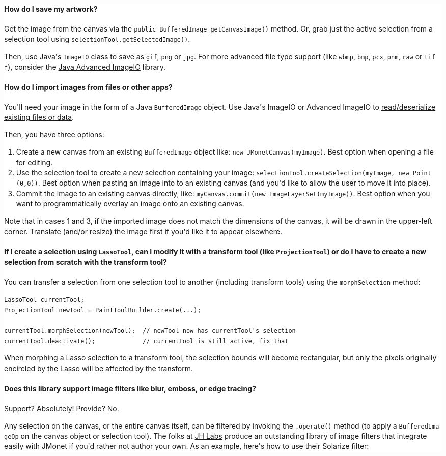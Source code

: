 #### How do I save my artwork?

Get the image from the canvas via the `public BufferedImage getCanvasImage()` method. Or, grab just the active selection from a selection tool using `selectionTool.getSelectedImage()`.

Then, use Java's `ImageIO` class to save as `gif`, `png` or `jpg`. For more advanced file type support (like `wbmp`, `bmp`, `pcx`, `pnm`, `raw` or `tiff`), consider the [Java Advanced ImageIO](http://docs.oracle.com/javase/6/docs/technotes/guides/imageio/index.html) library.

#### How do I import images from files or other apps?

You'll need your image in the form of a Java `BufferedImage` object. Use Java's ImageIO or Advanced ImageIO to [read/deserialize existing files or data](https://docs.oracle.com/javase/tutorial/2d/images/loadimage.html).

Then, you have three options:

1. Create a new canvas from an existing `BufferedImage` object like: `new JMonetCanvas(myImage)`. Best option when opening a file for editing.
2. Use the selection tool to create a new selection containing your image: `selectionTool.createSelection(myImage, new Point(0,0))`. Best option when pasting an image into to an existing canvas (and you'd like to allow the user to move it into place).
3. Commit the image to an existing canvas directly, like: `myCanvas.commit(new ImageLayerSet(myImage))`. Best option when you want to programmatically overlay an image onto an existing canvas.

Note that in cases 1 and 3, if the imported image does not match the dimensions of the canvas, it will be drawn in the upper-left corner. Translate (and/or resize) the image first if you'd like it to appear elsewhere.

#### If I create a selection using `LassoTool`, can I modify it with a transform tool (like `ProjectionTool`) or do I have to create a new selection from scratch with the transform tool?

You can transfer a selection from one selection tool to another (including transform tools) using the `morphSelection` method:

```
LassoTool currentTool;
ProjectionTool newTool = PaintToolBuilder.create(...);

currentTool.morphSelection(newTool);  // newTool now has currentTool's selection  
currentTool.deactivate();             // currentTool is still active, fix that
```

When morphing a Lasso selection to a transform tool, the selection bounds will become rectangular, but only the pixels originally encircled by the Lasso will be affected by the transform.

#### Does this library support image filters like blur, emboss, or edge tracing?

Support? Absolutely! Provide? No.

Any selection on the canvas, or the entire canvas itself, can be filtered by invoking the `.operate()` method (to apply a `BufferedImageOp` on the canvas object or selection tool). The folks at [JH Labs](http://www.jhlabs.com) produce an outstanding library of image filters that integrate easily with JMonet if you'd rather not author your own. As an example, here's how to use their Solarize filter:
